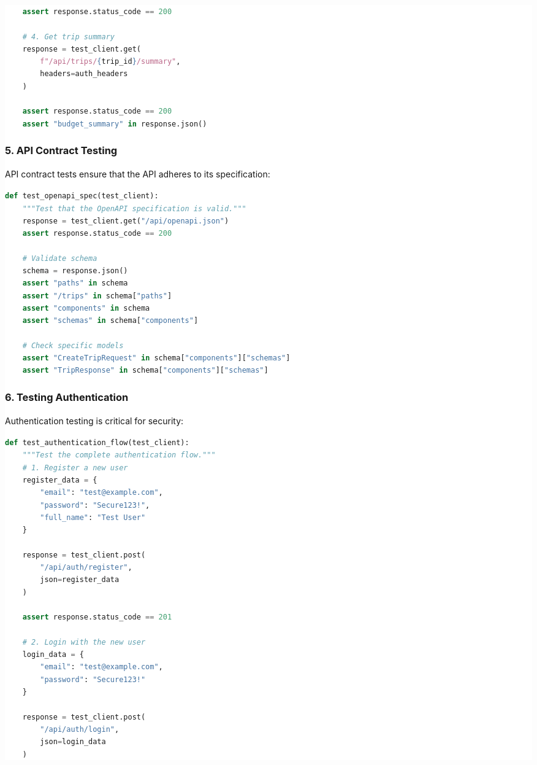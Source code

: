 ```python
    assert response.status_code == 200
    
    # 4. Get trip summary
    response = test_client.get(
        f"/api/trips/{trip_id}/summary",
        headers=auth_headers
    )
    
    assert response.status_code == 200
    assert "budget_summary" in response.json()
```

### 5. API Contract Testing

API contract tests ensure that the API adheres to its specification:

```python
def test_openapi_spec(test_client):
    """Test that the OpenAPI specification is valid."""
    response = test_client.get("/api/openapi.json")
    assert response.status_code == 200
    
    # Validate schema
    schema = response.json()
    assert "paths" in schema
    assert "/trips" in schema["paths"]
    assert "components" in schema
    assert "schemas" in schema["components"]
    
    # Check specific models
    assert "CreateTripRequest" in schema["components"]["schemas"]
    assert "TripResponse" in schema["components"]["schemas"]
```

### 6. Testing Authentication

Authentication testing is critical for security:

```python
def test_authentication_flow(test_client):
    """Test the complete authentication flow."""
    # 1. Register a new user
    register_data = {
        "email": "test@example.com",
        "password": "Secure123!",
        "full_name": "Test User"
    }
    
    response = test_client.post(
        "/api/auth/register",
        json=register_data
    )
    
    assert response.status_code == 201
    
    # 2. Login with the new user
    login_data = {
        "email": "test@example.com",
        "password": "Secure123!"
    }
    
    response = test_client.post(
        "/api/auth/login",
        json=login_data
    )
```